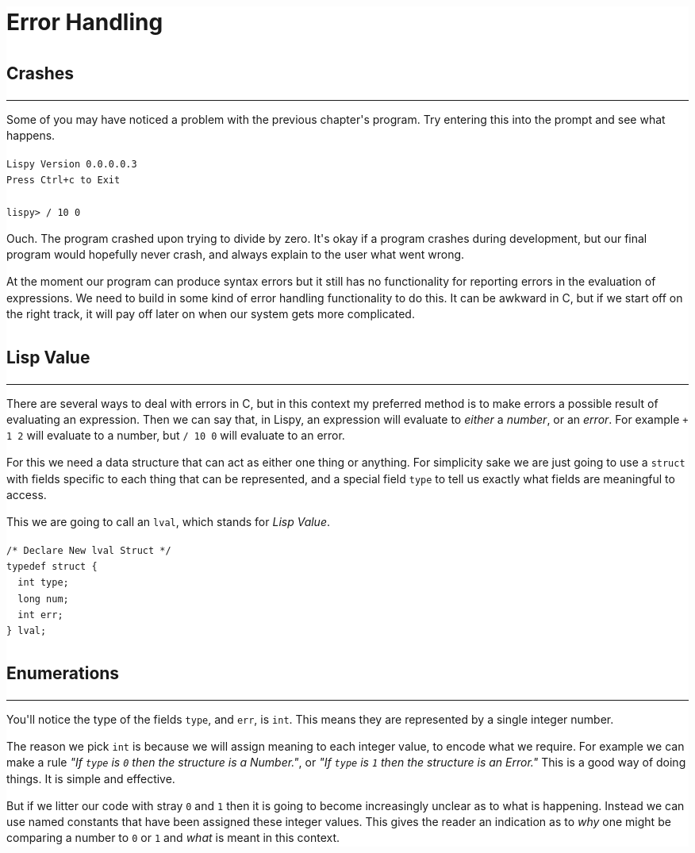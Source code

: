 Error Handling
==============

<h2>Crashes</h2> <hr/>

<p>Some of you may have noticed a problem with the previous chapter's program. Try entering this into the prompt and see what happens.</p>

<pre><code data-language='lispy'>Lispy Version 0.0.0.0.3
Press Ctrl+c to Exit

lispy&gt; / 10 0</code></pre>

<p>Ouch. The program crashed upon trying to divide by zero. It's okay if a program crashes during development, but our final program would hopefully never crash, and always explain to the user what went wrong.</p>

<p>At the moment our program can produce syntax errors but it still has no functionality for reporting errors in the evaluation of expressions. We need to build in some kind of error handling functionality to do this. It can be awkward in C, but if we start off on the right track, it will pay off later on when our system gets more complicated.</p>


<h2>Lisp Value</h2> <hr/>

<p>There are several ways to deal with errors in C, but in this context my preferred method is to make errors a possible result of evaluating an expression. Then we can say that, in Lispy, an expression will evaluate to <em>either</em> a <em>number</em>, or an <em>error</em>. For example <code>+ 1 2</code> will evaluate to a number, but <code>/ 10 0</code> will evaluate to an error.</p>

<p>For this we need a data structure that can act as either one thing or anything. For simplicity sake we are just going to use a <code>struct</code> with fields specific to each thing that can be represented, and a special field <code>type</code> to tell us exactly what fields are meaningful to access.</p>

<p>This we are going to call an <code>lval</code>, which stands for <em>Lisp Value</em>.</p>

<pre><code data-language='c'>/* Declare New lval Struct */
typedef struct {
  int type;
  long num;
  int err;
} lval;</code></pre>


<h2>Enumerations</h2> <hr/>

<p>You'll notice the type of the fields <code>type</code>, and <code>err</code>, is <code>int</code>. This means they are represented by a single integer number.</p>

<p>The reason we pick <code>int</code> is because we will assign meaning to each integer value, to encode what we require. For example we can make a rule <em>"If <code>type</code> is <code>0</code> then the structure is a Number."</em>, or <em>"If <code>type</code> is <code>1</code> then the structure is an Error."</em> This is a good way of doing things. It is simple and effective.</p>

<p>But if we litter our code with stray <code>0</code> and <code>1</code> then it is going to become increasingly unclear as to what is happening. Instead we can use named constants that have been assigned these integer values. This gives the reader an indication as to <em>why</em> one might be comparing a number to <code>0</code> or <code>1</code> and <em>what</em> is meant in this context.</p>
